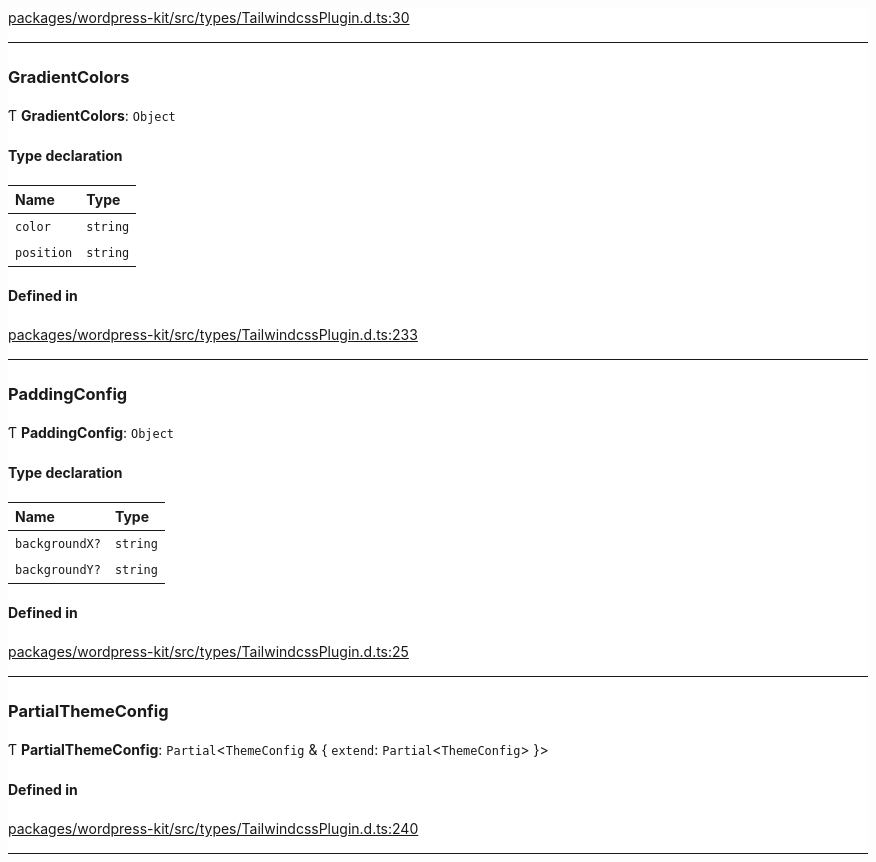 [packages/wordpress-kit/src/types/TailwindcssPlugin.d.ts:30](https://github.com/pantheon-systems/decoupled-kit-js/blob/4f3ee4f/packages/wordpress-kit/src/types/TailwindcssPlugin.d.ts#L30)

---

### GradientColors

Ƭ **GradientColors**: `Object`

#### Type declaration

| Name       | Type     |
| :--------- | :------- |
| `color`    | `string` |
| `position` | `string` |

#### Defined in

[packages/wordpress-kit/src/types/TailwindcssPlugin.d.ts:233](https://github.com/pantheon-systems/decoupled-kit-js/blob/4f3ee4f/packages/wordpress-kit/src/types/TailwindcssPlugin.d.ts#L233)

---

### PaddingConfig

Ƭ **PaddingConfig**: `Object`

#### Type declaration

| Name           | Type     |
| :------------- | :------- |
| `backgroundX?` | `string` |
| `backgroundY?` | `string` |

#### Defined in

[packages/wordpress-kit/src/types/TailwindcssPlugin.d.ts:25](https://github.com/pantheon-systems/decoupled-kit-js/blob/4f3ee4f/packages/wordpress-kit/src/types/TailwindcssPlugin.d.ts#L25)

---

### PartialThemeConfig

Ƭ **PartialThemeConfig**: `Partial`<`ThemeConfig` & { `extend`:
`Partial`<`ThemeConfig`\> }\>

#### Defined in

[packages/wordpress-kit/src/types/TailwindcssPlugin.d.ts:240](https://github.com/pantheon-systems/decoupled-kit-js/blob/4f3ee4f/packages/wordpress-kit/src/types/TailwindcssPlugin.d.ts#L240)

---
